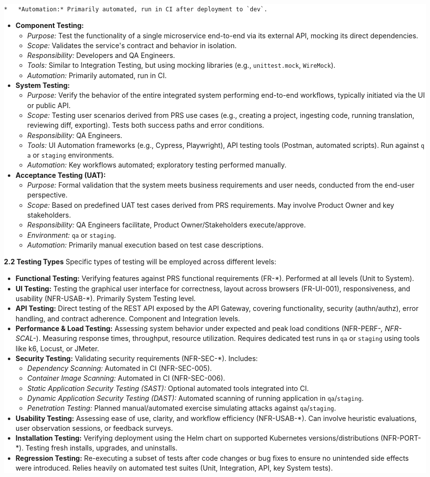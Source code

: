     *   *Automation:* Primarily automated, run in CI after deployment to `dev`.
*   **Component Testing:**
    *   *Purpose:* Test the functionality of a single microservice end-to-end via its external API, mocking its direct dependencies.
    *   *Scope:* Validates the service's contract and behavior in isolation.
    *   *Responsibility:* Developers and QA Engineers.
    *   *Tools:* Similar to Integration Testing, but using mocking libraries (e.g., `unittest.mock`, `WireMock`).
    *   *Automation:* Primarily automated, run in CI.
*   **System Testing:**
    *   *Purpose:* Verify the behavior of the entire integrated system performing end-to-end workflows, typically initiated via the UI or public API.
    *   *Scope:* Testing user scenarios derived from PRS use cases (e.g., creating a project, ingesting code, running translation, reviewing diff, exporting). Tests both success paths and error conditions.
    *   *Responsibility:* QA Engineers.
    *   *Tools:* UI Automation frameworks (e.g., Cypress, Playwright), API testing tools (Postman, automated scripts). Run against `qa` or `staging` environments.
    *   *Automation:* Key workflows automated; exploratory testing performed manually.
*   **Acceptance Testing (UAT):**
    *   *Purpose:* Formal validation that the system meets business requirements and user needs, conducted from the end-user perspective.
    *   *Scope:* Based on predefined UAT test cases derived from PRS requirements. May involve Product Owner and key stakeholders.
    *   *Responsibility:* QA Engineers facilitate, Product Owner/Stakeholders execute/approve.
    *   *Environment:* `qa` or `staging`.
    *   *Automation:* Primarily manual execution based on test case descriptions.

**2.2 Testing Types**
Specific types of testing will be employed across different levels:
*   **Functional Testing:** Verifying features against PRS functional requirements (FR-*). Performed at all levels (Unit to System).
*   **UI Testing:** Testing the graphical user interface for correctness, layout across browsers (FR-UI-001), responsiveness, and usability (NFR-USAB-*). Primarily System Testing level.
*   **API Testing:** Direct testing of the REST API exposed by the API Gateway, covering functionality, security (authn/authz), error handling, and contract adherence. Component and Integration levels.
*   **Performance & Load Testing:** Assessing system behavior under expected and peak load conditions (NFR-PERF-*, NFR-SCAL-*). Measuring response times, throughput, resource utilization. Requires dedicated test runs in `qa` or `staging` using tools like k6, Locust, or JMeter.
*   **Security Testing:** Validating security requirements (NFR-SEC-*). Includes:
    *   *Dependency Scanning:* Automated in CI (NFR-SEC-005).
    *   *Container Image Scanning:* Automated in CI (NFR-SEC-006).
    *   *Static Application Security Testing (SAST):* Optional automated tools integrated into CI.
    *   *Dynamic Application Security Testing (DAST):* Automated scanning of running application in `qa`/`staging`.
    *   *Penetration Testing:* Planned manual/automated exercise simulating attacks against `qa`/`staging`.
*   **Usability Testing:** Assessing ease of use, clarity, and workflow efficiency (NFR-USAB-*). Can involve heuristic evaluations, user observation sessions, or feedback surveys.
*   **Installation Testing:** Verifying deployment using the Helm chart on supported Kubernetes versions/distributions (NFR-PORT-*). Testing fresh installs, upgrades, and uninstalls.
*   **Regression Testing:** Re-executing a subset of tests after code changes or bug fixes to ensure no unintended side effects were introduced. Relies heavily on automated test suites (Unit, Integration, API, key System tests).
